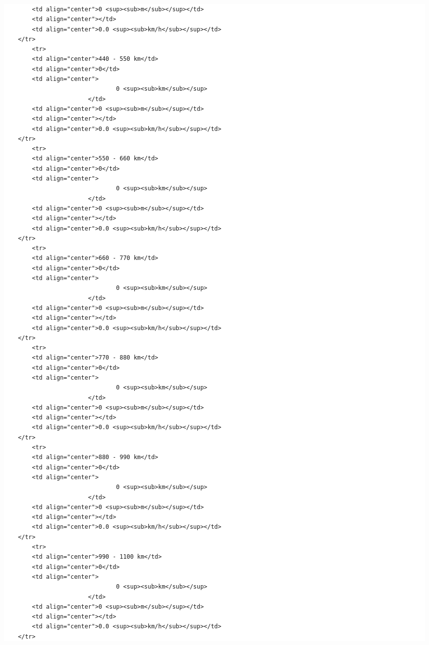             <td align="center">0 <sup><sub>m</sub></sup></td>
            <td align="center"></td>
            <td align="center">0.0 <sup><sub>km/h</sub></sup></td>
        </tr>
            <tr>
            <td align="center">440 - 550 km</td>
            <td align="center">0</td>
            <td align="center">
                                    0 <sup><sub>km</sub></sup>
                            </td>
            <td align="center">0 <sup><sub>m</sub></sup></td>
            <td align="center"></td>
            <td align="center">0.0 <sup><sub>km/h</sub></sup></td>
        </tr>
            <tr>
            <td align="center">550 - 660 km</td>
            <td align="center">0</td>
            <td align="center">
                                    0 <sup><sub>km</sub></sup>
                            </td>
            <td align="center">0 <sup><sub>m</sub></sup></td>
            <td align="center"></td>
            <td align="center">0.0 <sup><sub>km/h</sub></sup></td>
        </tr>
            <tr>
            <td align="center">660 - 770 km</td>
            <td align="center">0</td>
            <td align="center">
                                    0 <sup><sub>km</sub></sup>
                            </td>
            <td align="center">0 <sup><sub>m</sub></sup></td>
            <td align="center"></td>
            <td align="center">0.0 <sup><sub>km/h</sub></sup></td>
        </tr>
            <tr>
            <td align="center">770 - 880 km</td>
            <td align="center">0</td>
            <td align="center">
                                    0 <sup><sub>km</sub></sup>
                            </td>
            <td align="center">0 <sup><sub>m</sub></sup></td>
            <td align="center"></td>
            <td align="center">0.0 <sup><sub>km/h</sub></sup></td>
        </tr>
            <tr>
            <td align="center">880 - 990 km</td>
            <td align="center">0</td>
            <td align="center">
                                    0 <sup><sub>km</sub></sup>
                            </td>
            <td align="center">0 <sup><sub>m</sub></sup></td>
            <td align="center"></td>
            <td align="center">0.0 <sup><sub>km/h</sub></sup></td>
        </tr>
            <tr>
            <td align="center">990 - 1100 km</td>
            <td align="center">0</td>
            <td align="center">
                                    0 <sup><sub>km</sub></sup>
                            </td>
            <td align="center">0 <sup><sub>m</sub></sup></td>
            <td align="center"></td>
            <td align="center">0.0 <sup><sub>km/h</sub></sup></td>
        </tr>